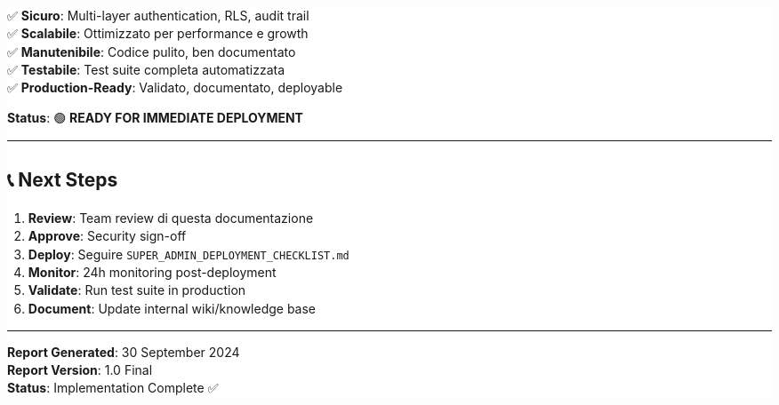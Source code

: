 ✅ **Sicuro**: Multi-layer authentication, RLS, audit trail  
✅ **Scalabile**: Ottimizzato per performance e growth  
✅ **Manutenibile**: Codice pulito, ben documentato  
✅ **Testabile**: Test suite completa automatizzata  
✅ **Production-Ready**: Validato, documentato, deployable  

**Status**: 🟢 **READY FOR IMMEDIATE DEPLOYMENT**

---

## 📞 Next Steps

1. **Review**: Team review di questa documentazione
2. **Approve**: Security sign-off
3. **Deploy**: Seguire `SUPER_ADMIN_DEPLOYMENT_CHECKLIST.md`
4. **Monitor**: 24h monitoring post-deployment
5. **Validate**: Run test suite in production
6. **Document**: Update internal wiki/knowledge base

---

**Report Generated**: 30 September 2024  
**Report Version**: 1.0 Final  
**Status**: Implementation Complete ✅
